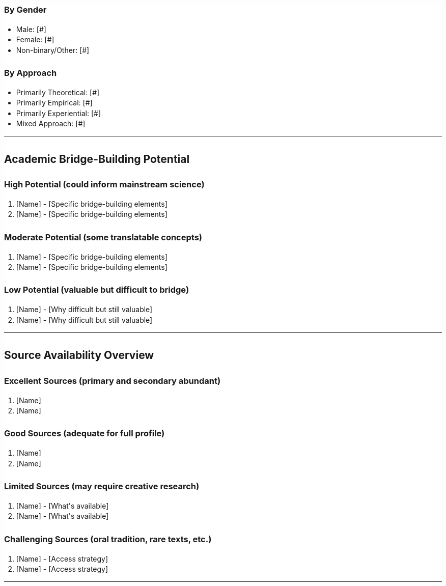 ### By Gender
- Male: [#]
- Female: [#]
- Non-binary/Other: [#]

### By Approach
- Primarily Theoretical: [#]
- Primarily Empirical: [#]
- Primarily Experiential: [#]
- Mixed Approach: [#]

---

## Academic Bridge-Building Potential

### High Potential (could inform mainstream science)
1. [Name] - [Specific bridge-building elements]
2. [Name] - [Specific bridge-building elements]

### Moderate Potential (some translatable concepts)
1. [Name] - [Specific bridge-building elements]
2. [Name] - [Specific bridge-building elements]

### Low Potential (valuable but difficult to bridge)
1. [Name] - [Why difficult but still valuable]
2. [Name] - [Why difficult but still valuable]

---

## Source Availability Overview

### Excellent Sources (primary and secondary abundant)
1. [Name]
2. [Name]

### Good Sources (adequate for full profile)
1. [Name]
2. [Name]

### Limited Sources (may require creative research)
1. [Name] - [What's available]
2. [Name] - [What's available]

### Challenging Sources (oral tradition, rare texts, etc.)
1. [Name] - [Access strategy]
2. [Name] - [Access strategy]

---
